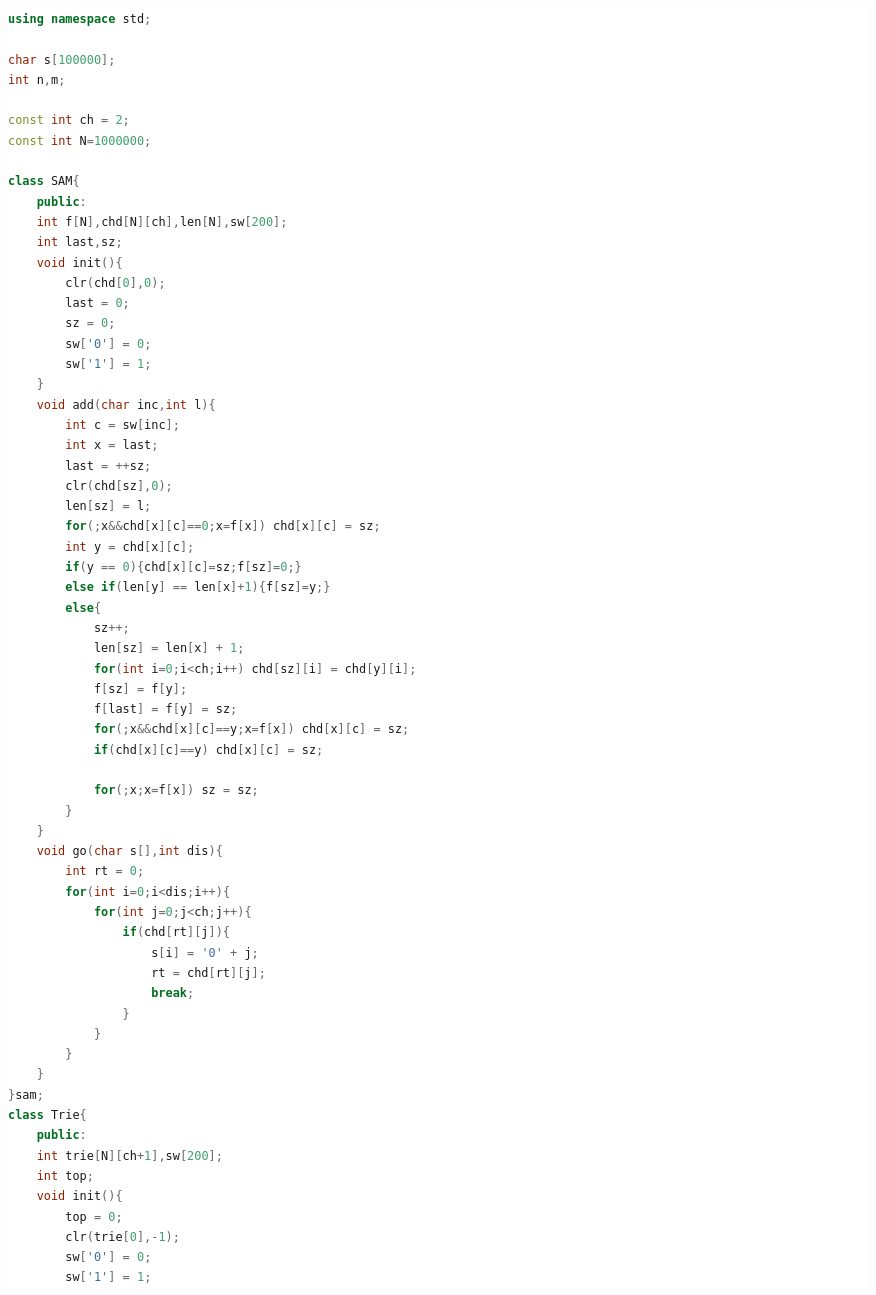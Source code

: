 ```c++
using namespace std;

char s[100000];
int n,m;

const int ch = 2;
const int N=1000000;

class SAM{
    public:
    int f[N],chd[N][ch],len[N],sw[200];
    int last,sz;
    void init(){
        clr(chd[0],0);
        last = 0;
        sz = 0;
        sw['0'] = 0;
        sw['1'] = 1;
    }
    void add(char inc,int l){
        int c = sw[inc];
        int x = last;
        last = ++sz;
        clr(chd[sz],0);
        len[sz] = l;
        for(;x&&chd[x][c]==0;x=f[x]) chd[x][c] = sz;
        int y = chd[x][c];
        if(y == 0){chd[x][c]=sz;f[sz]=0;}
        else if(len[y] == len[x]+1){f[sz]=y;}
        else{
            sz++;
            len[sz] = len[x] + 1;
            for(int i=0;i<ch;i++) chd[sz][i] = chd[y][i];
            f[sz] = f[y];
            f[last] = f[y] = sz;
            for(;x&&chd[x][c]==y;x=f[x]) chd[x][c] = sz;
            if(chd[x][c]==y) chd[x][c] = sz;

            for(;x;x=f[x]) sz = sz;
        }
    }
    void go(char s[],int dis){
        int rt = 0;
        for(int i=0;i<dis;i++){
            for(int j=0;j<ch;j++){
                if(chd[rt][j]){
                    s[i] = '0' + j;
                    rt = chd[rt][j];
                    break;
                }
            }
        }
    }
}sam;
class Trie{
    public:
    int trie[N][ch+1],sw[200];
    int top;
    void init(){
        top = 0;
        clr(trie[0],-1);
        sw['0'] = 0;
        sw['1'] = 1;
```